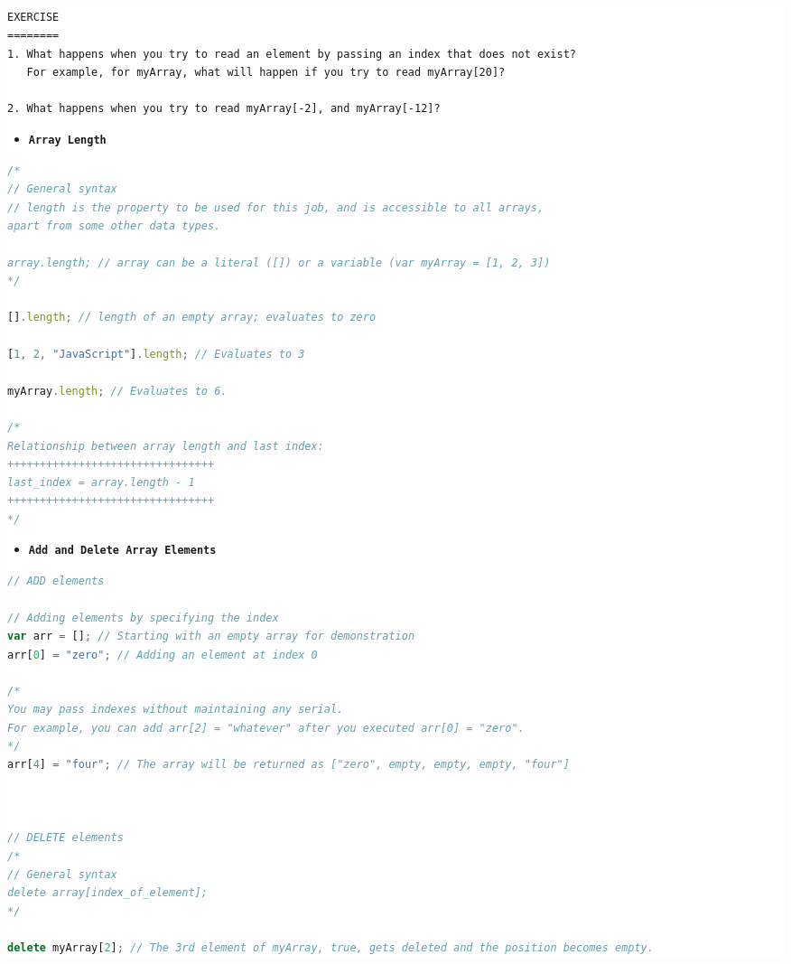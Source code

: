   ```
  EXERCISE
  ========
  1. What happens when you try to read an element by passing an index that does not exist? 
     For example, for myArray, what will happen if you try to read myArray[20]? 
  
  2. What happens when you try to read myArray[-2], and myArray[-12]?
  ```
  
  - __`Array Length`__
  ```javascript
  /*
  // General syntax
  // length is the property to be used for this job, and is accessible to all arrays, 
  apart from some other data types.
  
  array.length; // array can be a literal ([]) or a variable (var myArray = [1, 2, 3])
  */
  
  [].length; // length of an empty array; evaluates to zero
  
  [1, 2, "JavaScript"].length; // Evaluates to 3
  
  myArray.length; // Evaluates to 6.
  
  /*
  Relationship between array length and last index:
  ++++++++++++++++++++++++++++++++
  last_index = array.length - 1
  ++++++++++++++++++++++++++++++++
  */
  ```  
  
  - __`Add and Delete Array Elements`__
  ```javascript
  // ADD elements
  
  // Adding elements by specifying the index
  var arr = []; // Starting with an empty array for demonstration
  arr[0] = "zero"; // Adding an element at index 0
  
  /*
  You may pass indexes without maintaining any serial.
  For example, you can add arr[2] = "whatever" after you executed arr[0] = "zero".
  */
  arr[4] = "four"; // The array will be returned as ["zero", empty, empty, empty, "four"]
  
  
  
  // DELETE elements
  /*
  // General syntax
  delete array[index_of_element];
  */
  
  delete myArray[2]; // The 3rd element of myArray, true, gets deleted and the position becomes empty.
  ``` 
  